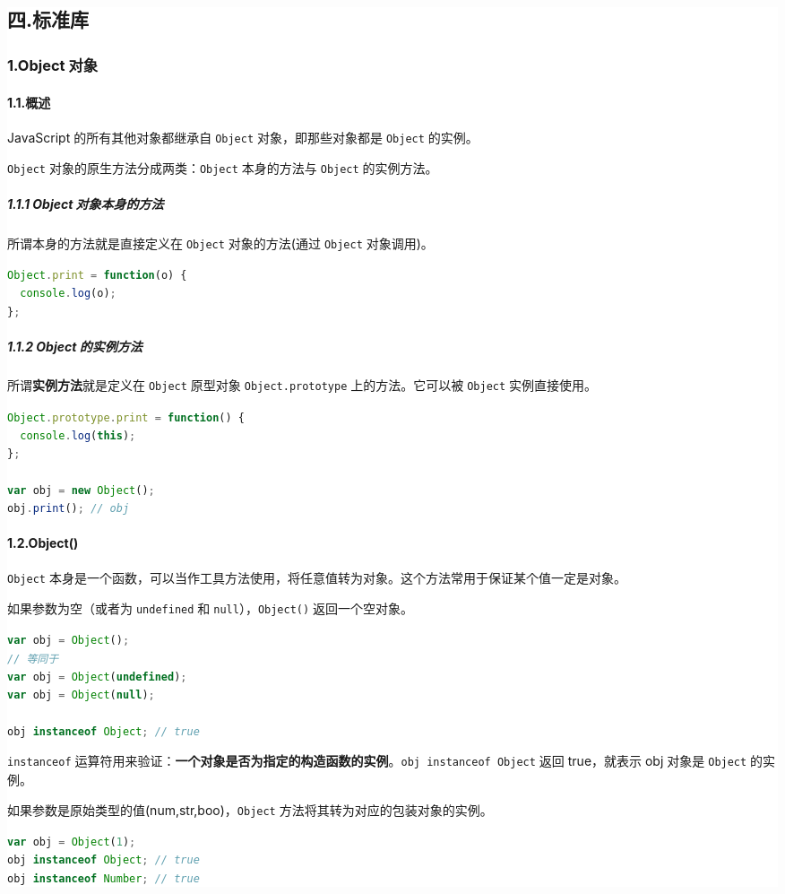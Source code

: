 ## 四.标准库

### 1.Object 对象

#### 1.1.概述

JavaScript 的所有其他对象都继承自 `Object` 对象，即那些对象都是 `Object` 的实例。

`Object` 对象的原生方法分成两类：`Object` 本身的方法与 `Object` 的实例方法。

##### 1.1.1 Object 对象本身的方法

所谓本身的方法就是直接定义在 `Object` 对象的方法(通过 `Object` 对象调用)。

```js
Object.print = function(o) {
  console.log(o);
};
```

##### 1.1.2 Object 的实例方法

所谓**实例方法**就是定义在 `Object` 原型对象 `Object.prototype` 上的方法。它可以被 `Object` 实例直接使用。

```javascript
Object.prototype.print = function() {
  console.log(this);
};

var obj = new Object();
obj.print(); // obj
```

#### 1.2.Object()

`Object` 本身是一个函数，可以当作工具方法使用，将任意值转为对象。这个方法常用于保证某个值一定是对象。

如果参数为空（或者为 `undefined` 和 `null`），`Object()` 返回一个空对象。

```javascript
var obj = Object();
// 等同于
var obj = Object(undefined);
var obj = Object(null);

obj instanceof Object; // true
```

`instanceof` 运算符用来验证：**一个对象是否为指定的构造函数的实例**。`obj instanceof Object` 返回 true，就表示 obj 对象是 `Object` 的实例。

如果参数是原始类型的值(num,str,boo)，`Object` 方法将其转为对应的包装对象的实例。

```javascript
var obj = Object(1);
obj instanceof Object; // true
obj instanceof Number; // true
```
